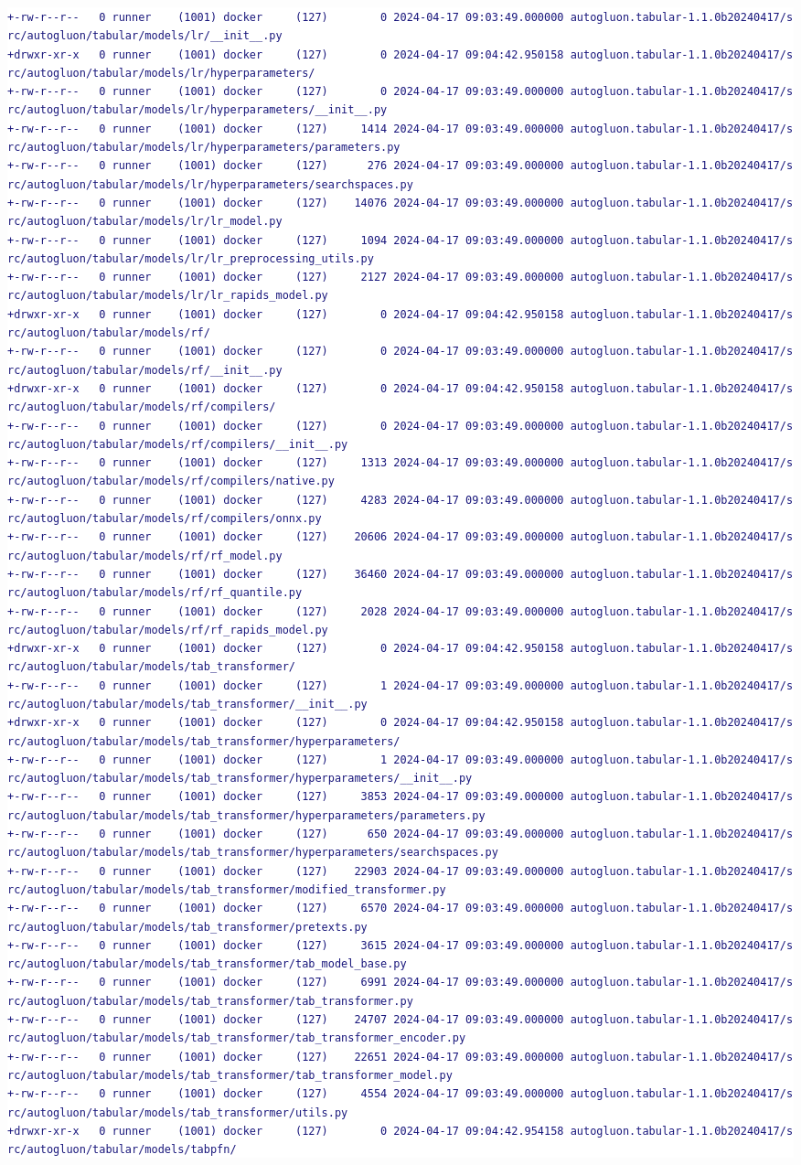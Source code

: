 ```diff
+-rw-r--r--   0 runner    (1001) docker     (127)        0 2024-04-17 09:03:49.000000 autogluon.tabular-1.1.0b20240417/src/autogluon/tabular/models/lr/__init__.py
+drwxr-xr-x   0 runner    (1001) docker     (127)        0 2024-04-17 09:04:42.950158 autogluon.tabular-1.1.0b20240417/src/autogluon/tabular/models/lr/hyperparameters/
+-rw-r--r--   0 runner    (1001) docker     (127)        0 2024-04-17 09:03:49.000000 autogluon.tabular-1.1.0b20240417/src/autogluon/tabular/models/lr/hyperparameters/__init__.py
+-rw-r--r--   0 runner    (1001) docker     (127)     1414 2024-04-17 09:03:49.000000 autogluon.tabular-1.1.0b20240417/src/autogluon/tabular/models/lr/hyperparameters/parameters.py
+-rw-r--r--   0 runner    (1001) docker     (127)      276 2024-04-17 09:03:49.000000 autogluon.tabular-1.1.0b20240417/src/autogluon/tabular/models/lr/hyperparameters/searchspaces.py
+-rw-r--r--   0 runner    (1001) docker     (127)    14076 2024-04-17 09:03:49.000000 autogluon.tabular-1.1.0b20240417/src/autogluon/tabular/models/lr/lr_model.py
+-rw-r--r--   0 runner    (1001) docker     (127)     1094 2024-04-17 09:03:49.000000 autogluon.tabular-1.1.0b20240417/src/autogluon/tabular/models/lr/lr_preprocessing_utils.py
+-rw-r--r--   0 runner    (1001) docker     (127)     2127 2024-04-17 09:03:49.000000 autogluon.tabular-1.1.0b20240417/src/autogluon/tabular/models/lr/lr_rapids_model.py
+drwxr-xr-x   0 runner    (1001) docker     (127)        0 2024-04-17 09:04:42.950158 autogluon.tabular-1.1.0b20240417/src/autogluon/tabular/models/rf/
+-rw-r--r--   0 runner    (1001) docker     (127)        0 2024-04-17 09:03:49.000000 autogluon.tabular-1.1.0b20240417/src/autogluon/tabular/models/rf/__init__.py
+drwxr-xr-x   0 runner    (1001) docker     (127)        0 2024-04-17 09:04:42.950158 autogluon.tabular-1.1.0b20240417/src/autogluon/tabular/models/rf/compilers/
+-rw-r--r--   0 runner    (1001) docker     (127)        0 2024-04-17 09:03:49.000000 autogluon.tabular-1.1.0b20240417/src/autogluon/tabular/models/rf/compilers/__init__.py
+-rw-r--r--   0 runner    (1001) docker     (127)     1313 2024-04-17 09:03:49.000000 autogluon.tabular-1.1.0b20240417/src/autogluon/tabular/models/rf/compilers/native.py
+-rw-r--r--   0 runner    (1001) docker     (127)     4283 2024-04-17 09:03:49.000000 autogluon.tabular-1.1.0b20240417/src/autogluon/tabular/models/rf/compilers/onnx.py
+-rw-r--r--   0 runner    (1001) docker     (127)    20606 2024-04-17 09:03:49.000000 autogluon.tabular-1.1.0b20240417/src/autogluon/tabular/models/rf/rf_model.py
+-rw-r--r--   0 runner    (1001) docker     (127)    36460 2024-04-17 09:03:49.000000 autogluon.tabular-1.1.0b20240417/src/autogluon/tabular/models/rf/rf_quantile.py
+-rw-r--r--   0 runner    (1001) docker     (127)     2028 2024-04-17 09:03:49.000000 autogluon.tabular-1.1.0b20240417/src/autogluon/tabular/models/rf/rf_rapids_model.py
+drwxr-xr-x   0 runner    (1001) docker     (127)        0 2024-04-17 09:04:42.950158 autogluon.tabular-1.1.0b20240417/src/autogluon/tabular/models/tab_transformer/
+-rw-r--r--   0 runner    (1001) docker     (127)        1 2024-04-17 09:03:49.000000 autogluon.tabular-1.1.0b20240417/src/autogluon/tabular/models/tab_transformer/__init__.py
+drwxr-xr-x   0 runner    (1001) docker     (127)        0 2024-04-17 09:04:42.950158 autogluon.tabular-1.1.0b20240417/src/autogluon/tabular/models/tab_transformer/hyperparameters/
+-rw-r--r--   0 runner    (1001) docker     (127)        1 2024-04-17 09:03:49.000000 autogluon.tabular-1.1.0b20240417/src/autogluon/tabular/models/tab_transformer/hyperparameters/__init__.py
+-rw-r--r--   0 runner    (1001) docker     (127)     3853 2024-04-17 09:03:49.000000 autogluon.tabular-1.1.0b20240417/src/autogluon/tabular/models/tab_transformer/hyperparameters/parameters.py
+-rw-r--r--   0 runner    (1001) docker     (127)      650 2024-04-17 09:03:49.000000 autogluon.tabular-1.1.0b20240417/src/autogluon/tabular/models/tab_transformer/hyperparameters/searchspaces.py
+-rw-r--r--   0 runner    (1001) docker     (127)    22903 2024-04-17 09:03:49.000000 autogluon.tabular-1.1.0b20240417/src/autogluon/tabular/models/tab_transformer/modified_transformer.py
+-rw-r--r--   0 runner    (1001) docker     (127)     6570 2024-04-17 09:03:49.000000 autogluon.tabular-1.1.0b20240417/src/autogluon/tabular/models/tab_transformer/pretexts.py
+-rw-r--r--   0 runner    (1001) docker     (127)     3615 2024-04-17 09:03:49.000000 autogluon.tabular-1.1.0b20240417/src/autogluon/tabular/models/tab_transformer/tab_model_base.py
+-rw-r--r--   0 runner    (1001) docker     (127)     6991 2024-04-17 09:03:49.000000 autogluon.tabular-1.1.0b20240417/src/autogluon/tabular/models/tab_transformer/tab_transformer.py
+-rw-r--r--   0 runner    (1001) docker     (127)    24707 2024-04-17 09:03:49.000000 autogluon.tabular-1.1.0b20240417/src/autogluon/tabular/models/tab_transformer/tab_transformer_encoder.py
+-rw-r--r--   0 runner    (1001) docker     (127)    22651 2024-04-17 09:03:49.000000 autogluon.tabular-1.1.0b20240417/src/autogluon/tabular/models/tab_transformer/tab_transformer_model.py
+-rw-r--r--   0 runner    (1001) docker     (127)     4554 2024-04-17 09:03:49.000000 autogluon.tabular-1.1.0b20240417/src/autogluon/tabular/models/tab_transformer/utils.py
+drwxr-xr-x   0 runner    (1001) docker     (127)        0 2024-04-17 09:04:42.954158 autogluon.tabular-1.1.0b20240417/src/autogluon/tabular/models/tabpfn/
```